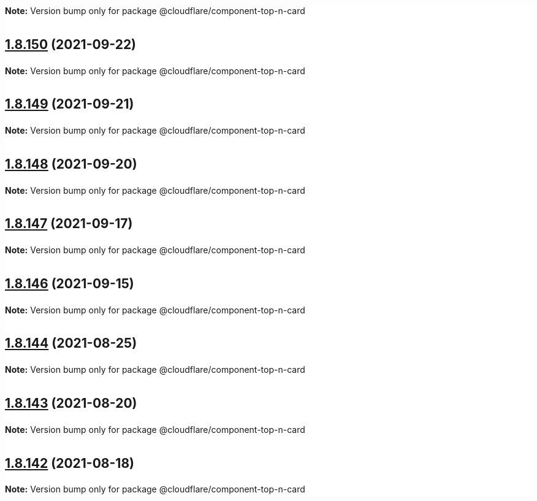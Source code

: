 **Note:** Version bump only for package @cloudflare/component-top-n-card

## [1.8.150](http://stash.cfops.it:7999/fe/stratus/compare/@cloudflare/component-top-n-card@1.8.149...@cloudflare/component-top-n-card@1.8.150) (2021-09-22)

**Note:** Version bump only for package @cloudflare/component-top-n-card

## [1.8.149](http://stash.cfops.it:7999/fe/stratus/compare/@cloudflare/component-top-n-card@1.8.148...@cloudflare/component-top-n-card@1.8.149) (2021-09-21)

**Note:** Version bump only for package @cloudflare/component-top-n-card

## [1.8.148](http://stash.cfops.it:7999/fe/stratus/compare/@cloudflare/component-top-n-card@1.8.147...@cloudflare/component-top-n-card@1.8.148) (2021-09-20)

**Note:** Version bump only for package @cloudflare/component-top-n-card

## [1.8.147](http://stash.cfops.it:7999/fe/stratus/compare/@cloudflare/component-top-n-card@1.8.146...@cloudflare/component-top-n-card@1.8.147) (2021-09-17)

**Note:** Version bump only for package @cloudflare/component-top-n-card

## [1.8.146](http://stash.cfops.it:7999/fe/stratus/compare/@cloudflare/component-top-n-card@1.8.144...@cloudflare/component-top-n-card@1.8.146) (2021-09-15)

**Note:** Version bump only for package @cloudflare/component-top-n-card

## [1.8.144](http://stash.cfops.it:7999/fe/stratus/compare/@cloudflare/component-top-n-card@1.8.143...@cloudflare/component-top-n-card@1.8.144) (2021-08-25)

**Note:** Version bump only for package @cloudflare/component-top-n-card

## [1.8.143](http://stash.cfops.it:7999/fe/stratus/compare/@cloudflare/component-top-n-card@1.8.142...@cloudflare/component-top-n-card@1.8.143) (2021-08-20)

**Note:** Version bump only for package @cloudflare/component-top-n-card

## [1.8.142](http://stash.cfops.it:7999/fe/stratus/compare/@cloudflare/component-top-n-card@1.8.141...@cloudflare/component-top-n-card@1.8.142) (2021-08-18)

**Note:** Version bump only for package @cloudflare/component-top-n-card
